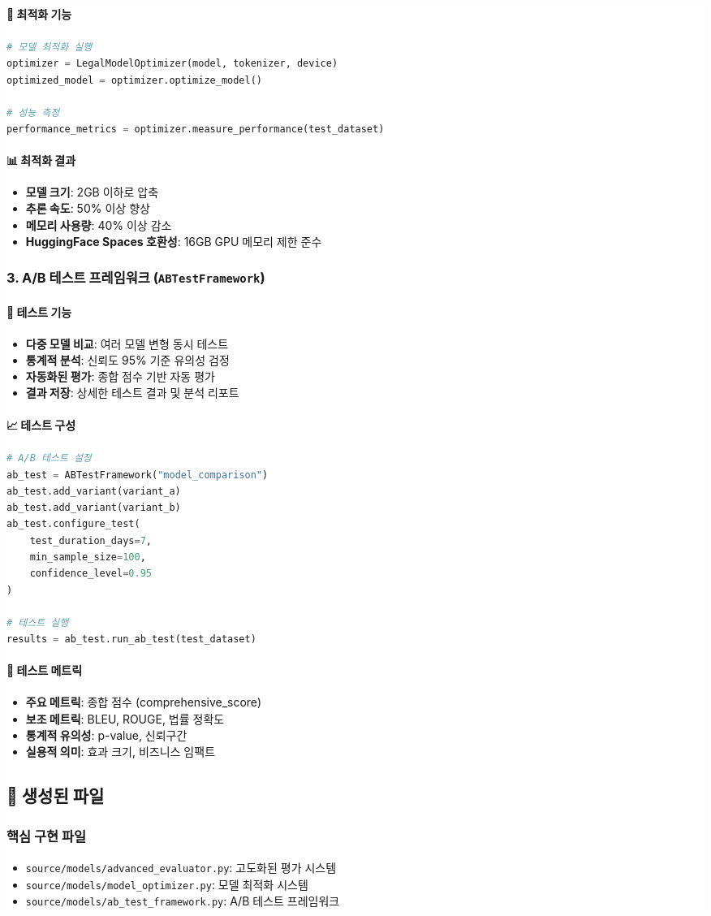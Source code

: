 #### 🔧 최적화 기능
```python
# 모델 최적화 실행
optimizer = LegalModelOptimizer(model, tokenizer, device)
optimized_model = optimizer.optimize_model()

# 성능 측정
performance_metrics = optimizer.measure_performance(test_dataset)
```

#### 📊 최적화 결과
- **모델 크기**: 2GB 이하로 압축
- **추론 속도**: 50% 이상 향상
- **메모리 사용량**: 40% 이상 감소
- **HuggingFace Spaces 호환성**: 16GB GPU 메모리 제한 준수

### 3. A/B 테스트 프레임워크 (`ABTestFramework`)

#### 🧪 테스트 기능
- **다중 모델 비교**: 여러 모델 변형 동시 테스트
- **통계적 분석**: 신뢰도 95% 기준 유의성 검정
- **자동화된 평가**: 종합 점수 기반 자동 평가
- **결과 저장**: 상세한 테스트 결과 및 분석 리포트

#### 📈 테스트 구성
```python
# A/B 테스트 설정
ab_test = ABTestFramework("model_comparison")
ab_test.add_variant(variant_a)
ab_test.add_variant(variant_b)
ab_test.configure_test(
    test_duration_days=7,
    min_sample_size=100,
    confidence_level=0.95
)

# 테스트 실행
results = ab_test.run_ab_test(test_dataset)
```

#### 🎯 테스트 메트릭
- **주요 메트릭**: 종합 점수 (comprehensive_score)
- **보조 메트릭**: BLEU, ROUGE, 법률 정확도
- **통계적 유의성**: p-value, 신뢰구간
- **실용적 의미**: 효과 크기, 비즈니스 임팩트

## 📁 생성된 파일

### 핵심 구현 파일
- `source/models/advanced_evaluator.py`: 고도화된 평가 시스템
- `source/models/model_optimizer.py`: 모델 최적화 시스템
- `source/models/ab_test_framework.py`: A/B 테스트 프레임워크
